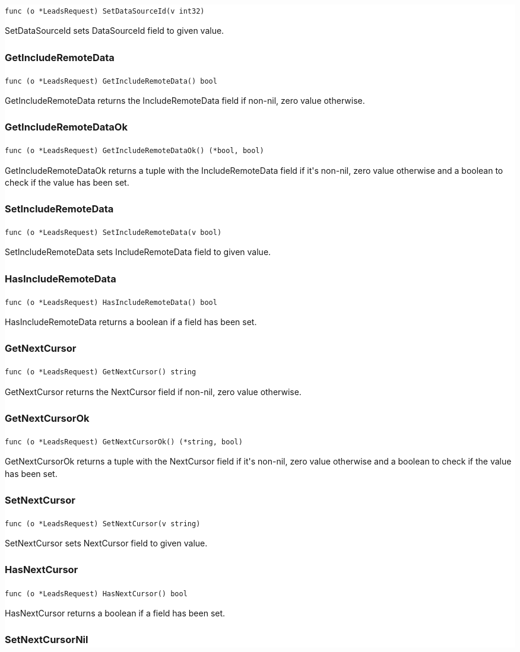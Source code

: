 `func (o *LeadsRequest) SetDataSourceId(v int32)`

SetDataSourceId sets DataSourceId field to given value.


### GetIncludeRemoteData

`func (o *LeadsRequest) GetIncludeRemoteData() bool`

GetIncludeRemoteData returns the IncludeRemoteData field if non-nil, zero value otherwise.

### GetIncludeRemoteDataOk

`func (o *LeadsRequest) GetIncludeRemoteDataOk() (*bool, bool)`

GetIncludeRemoteDataOk returns a tuple with the IncludeRemoteData field if it's non-nil, zero value otherwise
and a boolean to check if the value has been set.

### SetIncludeRemoteData

`func (o *LeadsRequest) SetIncludeRemoteData(v bool)`

SetIncludeRemoteData sets IncludeRemoteData field to given value.

### HasIncludeRemoteData

`func (o *LeadsRequest) HasIncludeRemoteData() bool`

HasIncludeRemoteData returns a boolean if a field has been set.

### GetNextCursor

`func (o *LeadsRequest) GetNextCursor() string`

GetNextCursor returns the NextCursor field if non-nil, zero value otherwise.

### GetNextCursorOk

`func (o *LeadsRequest) GetNextCursorOk() (*string, bool)`

GetNextCursorOk returns a tuple with the NextCursor field if it's non-nil, zero value otherwise
and a boolean to check if the value has been set.

### SetNextCursor

`func (o *LeadsRequest) SetNextCursor(v string)`

SetNextCursor sets NextCursor field to given value.

### HasNextCursor

`func (o *LeadsRequest) HasNextCursor() bool`

HasNextCursor returns a boolean if a field has been set.

### SetNextCursorNil
